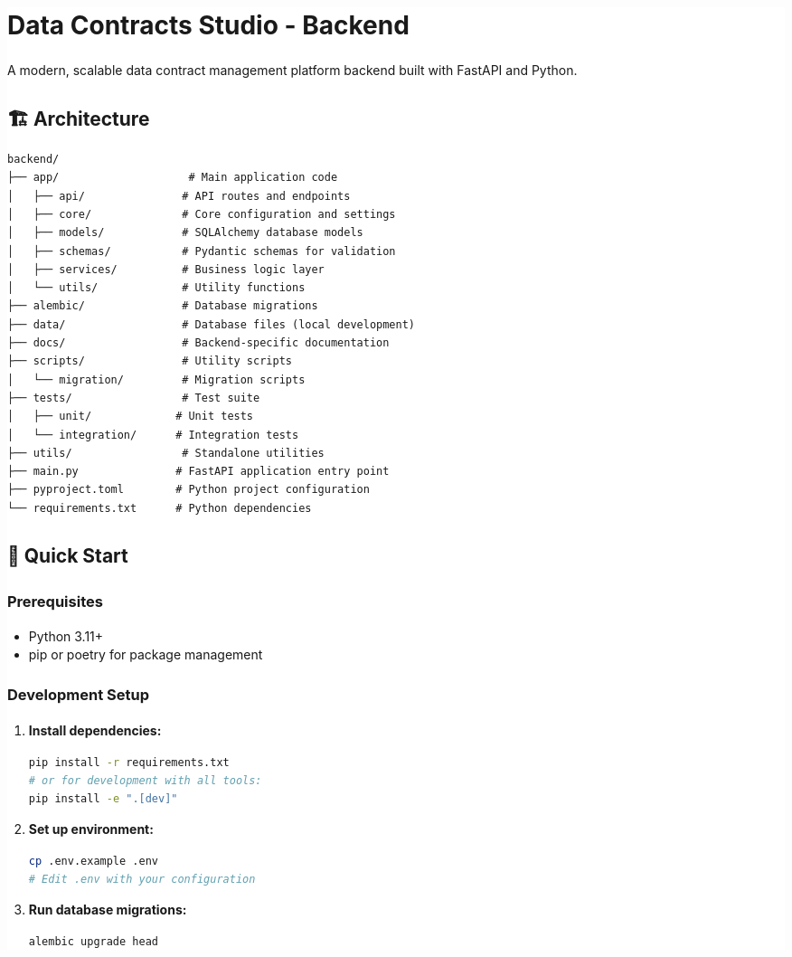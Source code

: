 # Data Contracts Studio - Backend

A modern, scalable data contract management platform backend built with FastAPI and Python.

## 🏗️ Architecture

```
backend/
├── app/                    # Main application code
│   ├── api/               # API routes and endpoints
│   ├── core/              # Core configuration and settings
│   ├── models/            # SQLAlchemy database models
│   ├── schemas/           # Pydantic schemas for validation
│   ├── services/          # Business logic layer
│   └── utils/             # Utility functions
├── alembic/               # Database migrations
├── data/                  # Database files (local development)
├── docs/                  # Backend-specific documentation
├── scripts/               # Utility scripts
│   └── migration/         # Migration scripts
├── tests/                 # Test suite
│   ├── unit/             # Unit tests
│   └── integration/      # Integration tests
├── utils/                 # Standalone utilities
├── main.py               # FastAPI application entry point
├── pyproject.toml        # Python project configuration
└── requirements.txt      # Python dependencies
```

## 🚀 Quick Start

### Prerequisites

- Python 3.11+
- pip or poetry for package management

### Development Setup

1. **Install dependencies:**
   ```bash
   pip install -r requirements.txt
   # or for development with all tools:
   pip install -e ".[dev]"
   ```

2. **Set up environment:**
   ```bash
   cp .env.example .env
   # Edit .env with your configuration
   ```

3. **Run database migrations:**
   ```bash
   alembic upgrade head
   ```
